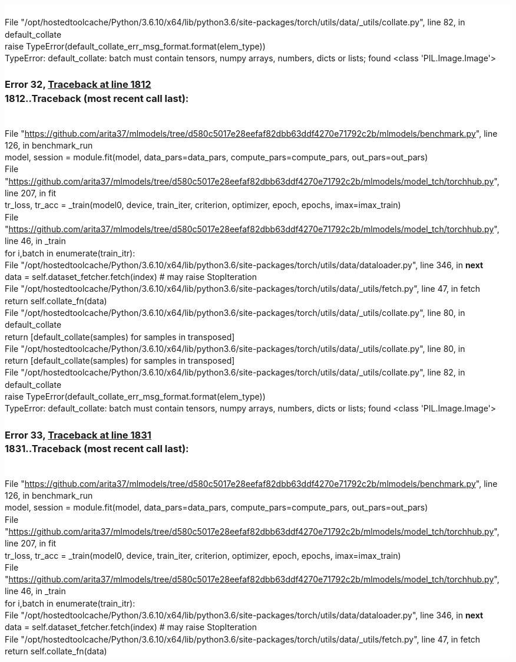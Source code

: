 <br />  File "/opt/hostedtoolcache/Python/3.6.10/x64/lib/python3.6/site-packages/torch/utils/data/_utils/collate.py", line 82, in default_collate
<br />    raise TypeError(default_collate_err_msg_format.format(elem_type))
<br />TypeError: default_collate: batch must contain tensors, numpy arrays, numbers, dicts or lists; found <class 'PIL.Image.Image'>



### Error 32, [Traceback at line 1812](https://github.com/arita37/mlmodels_store/blob/master/log_benchmark/log_benchmark_2020-05-15-23-12_d580c5017e28eefaf82dbb63ddf4270e71792c2b.py#L1812)<br />1812..Traceback (most recent call last):
<br />  File "https://github.com/arita37/mlmodels/tree/d580c5017e28eefaf82dbb63ddf4270e71792c2b/mlmodels/benchmark.py", line 126, in benchmark_run
<br />    model, session = module.fit(model, data_pars=data_pars, compute_pars=compute_pars, out_pars=out_pars)
<br />  File "https://github.com/arita37/mlmodels/tree/d580c5017e28eefaf82dbb63ddf4270e71792c2b/mlmodels/model_tch/torchhub.py", line 207, in fit
<br />    tr_loss, tr_acc = _train(model0, device, train_iter, criterion, optimizer, epoch, epochs, imax=imax_train)
<br />  File "https://github.com/arita37/mlmodels/tree/d580c5017e28eefaf82dbb63ddf4270e71792c2b/mlmodels/model_tch/torchhub.py", line 46, in _train
<br />    for i,batch in enumerate(train_itr):
<br />  File "/opt/hostedtoolcache/Python/3.6.10/x64/lib/python3.6/site-packages/torch/utils/data/dataloader.py", line 346, in __next__
<br />    data = self.dataset_fetcher.fetch(index)  # may raise StopIteration
<br />  File "/opt/hostedtoolcache/Python/3.6.10/x64/lib/python3.6/site-packages/torch/utils/data/_utils/fetch.py", line 47, in fetch
<br />    return self.collate_fn(data)
<br />  File "/opt/hostedtoolcache/Python/3.6.10/x64/lib/python3.6/site-packages/torch/utils/data/_utils/collate.py", line 80, in default_collate
<br />    return [default_collate(samples) for samples in transposed]
<br />  File "/opt/hostedtoolcache/Python/3.6.10/x64/lib/python3.6/site-packages/torch/utils/data/_utils/collate.py", line 80, in <listcomp>
<br />    return [default_collate(samples) for samples in transposed]
<br />  File "/opt/hostedtoolcache/Python/3.6.10/x64/lib/python3.6/site-packages/torch/utils/data/_utils/collate.py", line 82, in default_collate
<br />    raise TypeError(default_collate_err_msg_format.format(elem_type))
<br />TypeError: default_collate: batch must contain tensors, numpy arrays, numbers, dicts or lists; found <class 'PIL.Image.Image'>



### Error 33, [Traceback at line 1831](https://github.com/arita37/mlmodels_store/blob/master/log_benchmark/log_benchmark_2020-05-15-23-12_d580c5017e28eefaf82dbb63ddf4270e71792c2b.py#L1831)<br />1831..Traceback (most recent call last):
<br />  File "https://github.com/arita37/mlmodels/tree/d580c5017e28eefaf82dbb63ddf4270e71792c2b/mlmodels/benchmark.py", line 126, in benchmark_run
<br />    model, session = module.fit(model, data_pars=data_pars, compute_pars=compute_pars, out_pars=out_pars)
<br />  File "https://github.com/arita37/mlmodels/tree/d580c5017e28eefaf82dbb63ddf4270e71792c2b/mlmodels/model_tch/torchhub.py", line 207, in fit
<br />    tr_loss, tr_acc = _train(model0, device, train_iter, criterion, optimizer, epoch, epochs, imax=imax_train)
<br />  File "https://github.com/arita37/mlmodels/tree/d580c5017e28eefaf82dbb63ddf4270e71792c2b/mlmodels/model_tch/torchhub.py", line 46, in _train
<br />    for i,batch in enumerate(train_itr):
<br />  File "/opt/hostedtoolcache/Python/3.6.10/x64/lib/python3.6/site-packages/torch/utils/data/dataloader.py", line 346, in __next__
<br />    data = self.dataset_fetcher.fetch(index)  # may raise StopIteration
<br />  File "/opt/hostedtoolcache/Python/3.6.10/x64/lib/python3.6/site-packages/torch/utils/data/_utils/fetch.py", line 47, in fetch
<br />    return self.collate_fn(data)